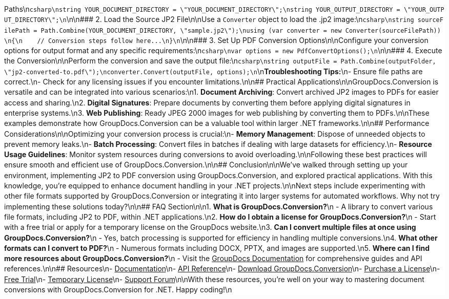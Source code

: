 Paths\n```csharp\nstring YOUR_DOCUMENT_DIRECTORY = \"YOUR_DOCUMENT_DIRECTORY\";\nstring YOUR_OUTPUT_DIRECTORY = \"YOUR_OUTPUT_DIRECTORY\";\n```\n\n### 2. Load the Source JP2 File\n\nUse a `Converter` object to load the .jp2 image:\n```csharp\nstring sourceFilePath = Path.Combine(YOUR_DOCUMENT_DIRECTORY, \"sample.jp2\");\nusing (var converter = new Converter(sourceFilePath))\n{\n    // Conversion steps follow here...\n}\n```\n\n### 3. Set Up PDF Conversion Options\n\nConfigure your conversion options for output format and any specific requirements:\n```csharp\nvar options = new PdfConvertOptions();\n```\n\n### 4. Execute the Conversion\n\nPerform the conversion and save the output file:\n```csharp\nstring outputFile = Path.Combine(outputFolder, \"jp2-converted-to.pdf\");\nconverter.Convert(outputFile, options);\n```\n**Troubleshooting Tips:**\n- Ensure file paths are correct.\n- Check for any licensing issues if you encounter limitations.\n\n## Practical Applications\n\nGroupDocs.Conversion is versatile and can be integrated into various scenarios:\n1. **Document Archiving**: Convert archived JP2 images to PDFs for easier access and sharing.\n2. **Digital Signatures**: Prepare documents by converting them before applying digital signatures in enterprise systems.\n3. **Web Publishing**: Ready JPEG 2000 images for web publishing by converting them to PDFs.\n\nThese examples demonstrate how GroupDocs.Conversion can be a valuable tool within larger .NET frameworks.\n\n## Performance Considerations\n\nOptimizing your conversion process is crucial:\n- **Memory Management**: Dispose of unneeded objects to prevent memory leaks.\n- **Batch Processing**: Convert files in batches if dealing with large datasets for efficiency.\n- **Resource Usage Guidelines**: Monitor system resources during conversions to avoid overloading.\n\nFollowing these best practices will ensure smooth and efficient use of GroupDocs.Conversion.\n\n## Conclusion\n\nWe’ve walked through setting up your environment, implementing JP2 to PDF conversion using GroupDocs.Conversion, and explored practical applications. With this knowledge, you’re equipped to enhance document handling in your .NET projects.\n\nNext steps include experimenting with other file formats supported by GroupDocs.Conversion or integrating it into larger systems for automated workflows. Why not try implementing these solutions today?\n\n## FAQ Section\n\n1. **What is GroupDocs.Conversion?**\n   - A library to convert various file formats, including JP2 to PDF, within .NET applications.\n2. **How do I obtain a license for GroupDocs.Conversion?**\n   - Start with a free trial or apply for a temporary license on the GroupDocs website.\n3. **Can I convert multiple files at once using GroupDocs.Conversion?**\n   - Yes, batch processing is supported for efficiency in handling multiple conversions.\n4. **What other formats can I convert to PDF?**\n   - Numerous formats including DOCX, PPTX, and images are supported.\n5. **Where can I find more resources about GroupDocs.Conversion?**\n   - Visit the [GroupDocs Documentation](https://docs.groupdocs.com/conversion/net/) for comprehensive guides and API references.\n\n## Resources\n- [Documentation](https://docs.groupdocs.com/conversion/net/)\n- [API Reference](https://reference.groupdocs.com/conversion/net/)\n- [Download GroupDocs.Conversion](https://releases.groupdocs.com/conversion/net/)\n- [Purchase a License](https://purchase.groupdocs.com/buy)\n- [Free Trial](https://releases.groupdocs.com/conversion/net/)\n- [Temporary License](https://purchase.groupdocs.com/temporary-license/)\n-
[Support Forum](https://forum.groupdocs.com/c/conversion/10)\n\nWith these resources, you’re well on your way to mastering document conversions with GroupDocs.Conversion for .NET. Happy coding!\n
